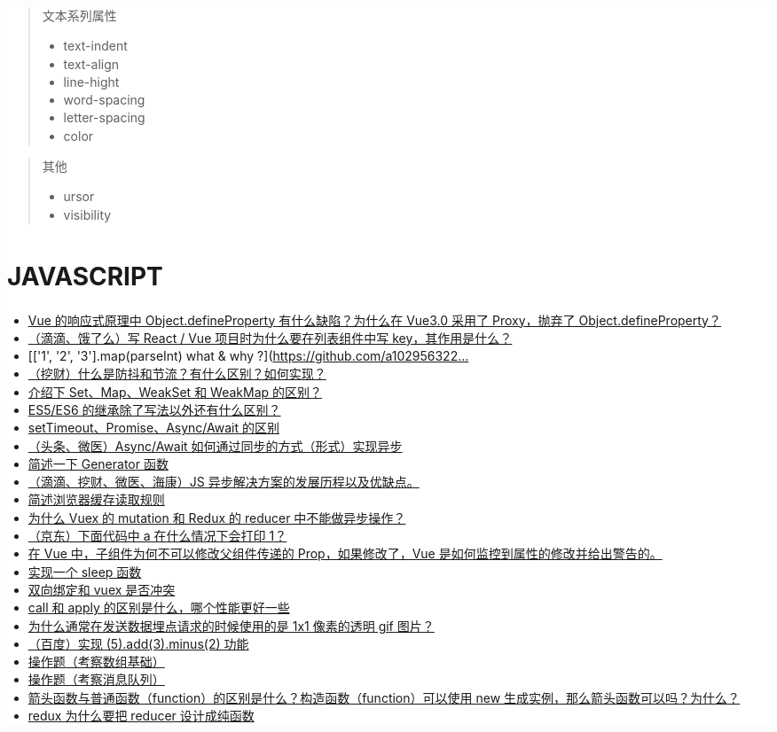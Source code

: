 > 文本系列属性
> - text-indent
> - text-align
> - line-hight
> - word-spacing
> - letter-spacing
> - color

> 其他
> - ursor
> - visibility

# JAVASCRIPT

<ul>
<li><a href="https://github.com/a1029563229/InterviewQuestions/blob/master/javascript/2" rel="nofollow">Vue 的响应式原理中 Object.defineProperty 有什么缺陷？为什么在 Vue3.0 采用了 Proxy，抛弃了 Object.defineProperty？</a></li>
<li><a href="https://github.com/a1029563229/InterviewQuestions/blob/master/javascript/3" rel="nofollow">（滴滴、饿了么）写 React / Vue 项目时为什么要在列表组件中写 key，其作用是什么？</a></li>
<li>[['1', '2', '3'].map(parseInt) what &amp; why ?](<a href="https://github.com/a1029563229/InterviewQuestions/blob/master/javascript/4)" rel="nofollow">https://github.com/a102956322...</a>
</li>
<li><a href="https://github.com/a1029563229/InterviewQuestions/blob/master/javascript/5" rel="nofollow">（挖财）什么是防抖和节流？有什么区别？如何实现？</a></li>
<li><a href="https://github.com/a1029563229/InterviewQuestions/blob/master/javascript/6" rel="nofollow">介绍下 Set、Map、WeakSet 和 WeakMap 的区别？</a></li>
<li><a href="https://github.com/a1029563229/InterviewQuestions/blob/master/javascript/7" rel="nofollow">ES5/ES6 的继承除了写法以外还有什么区别？</a></li>
<li><a href="https://github.com/a1029563229/InterviewQuestions/blob/master/javascript/8" rel="nofollow">setTimeout、Promise、Async/Await 的区别</a></li>
<li><a href="https://github.com/a1029563229/InterviewQuestions/blob/master/javascript/9" rel="nofollow">（头条、微医）Async/Await 如何通过同步的方式（形式）实现异步</a></li>
<li><a href="https://github.com/a1029563229/InterviewQuestions/blob/master/javascript/10" rel="nofollow">简述一下 Generator 函数</a></li>
<li><a href="https://github.com/a1029563229/InterviewQuestions/blob/master/javascript/11" rel="nofollow">（滴滴、挖财、微医、海康）JS 异步解决方案的发展历程以及优缺点。</a></li>
<li><a href="https://github.com/a1029563229/InterviewQuestions/blob/master/javascript/15" rel="nofollow">简述浏览器缓存读取规则</a></li>
<li><a href="https://github.com/a1029563229/InterviewQuestions/blob/master/javascript/16" rel="nofollow">为什么 Vuex 的 mutation 和 Redux 的 reducer 中不能做异步操作？</a></li>
<li><a href="https://github.com/a1029563229/InterviewQuestions/blob/master/javascript/17" rel="nofollow">（京东）下面代码中 a 在什么情况下会打印 1？</a></li>
<li><a href="https://github.com/a1029563229/InterviewQuestions/blob/master/javascript/18" rel="nofollow">在 Vue 中，子组件为何不可以修改父组件传递的 Prop，如果修改了，Vue 是如何监控到属性的修改并给出警告的。</a></li>
<li><a href="https://github.com/a1029563229/InterviewQuestions/blob/master/javascript/19" rel="nofollow">实现一个 sleep 函数</a></li>
<li><a href="https://github.com/a1029563229/InterviewQuestions/blob/master/javascript/20" rel="nofollow">双向绑定和 vuex 是否冲突</a></li>
<li><a href="https://github.com/a1029563229/InterviewQuestions/blob/master/javascript/21" rel="nofollow">call 和 apply 的区别是什么，哪个性能更好一些</a></li>
<li><a href="https://github.com/a1029563229/InterviewQuestions/blob/master/javascript/22" rel="nofollow">为什么通常在发送数据埋点请求的时候使用的是 1x1 像素的透明 gif 图片？</a></li>
<li><a href="https://github.com/a1029563229/InterviewQuestions/blob/master/javascript/23" rel="nofollow">（百度）实现 (5).add(3).minus(2) 功能</a></li>
<li><a href="https://github.com/a1029563229/InterviewQuestions/blob/master/javascript/24" rel="nofollow">操作题（考察数组基础）</a></li>
<li><a href="https://github.com/a1029563229/InterviewQuestions/blob/master/javascript/25" rel="nofollow">操作题（考察消息队列）</a></li>
<li><a href="https://github.com/a1029563229/InterviewQuestions/blob/master/javascript/26" rel="nofollow">箭头函数与普通函数（function）的区别是什么？构造函数（function）可以使用 new 生成实例，那么箭头函数可以吗？为什么？</a></li>
<li><a href="https://github.com/a1029563229/InterviewQuestions/blob/master/javascript/27" rel="nofollow">redux 为什么要把 reducer 设计成纯函数</a></li>
